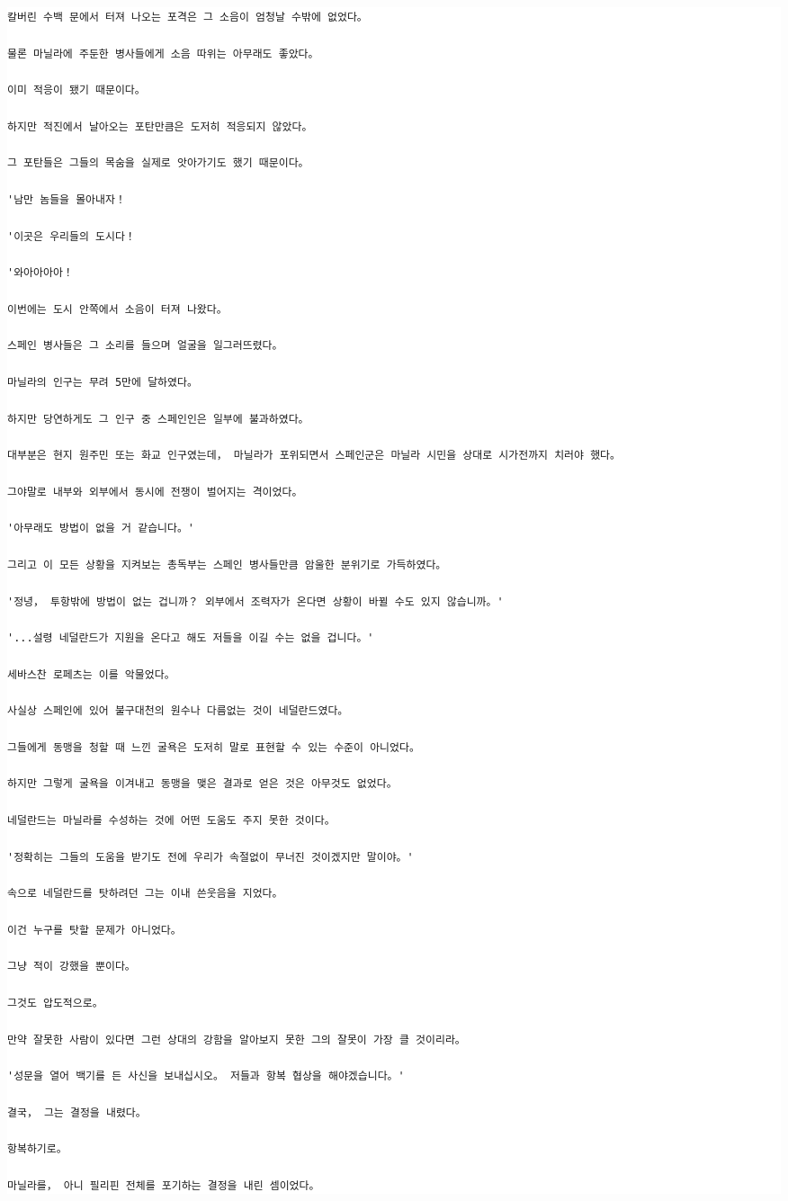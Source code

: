 	칼버린 수백 문에서 터져 나오는 포격은 그 소음이 엄청날 수밖에 없었다。

	물론 마닐라에 주둔한 병사들에게 소음 따위는 아무래도 좋았다。

	이미 적응이 됐기 때문이다。

	하지만 적진에서 날아오는 포탄만큼은 도저히 적응되지 않았다。

	그 포탄들은 그들의 목숨을 실제로 앗아가기도 했기 때문이다。

	'남만 놈들을 몰아내자！

	'이곳은 우리들의 도시다！

	'와아아아아！

	이번에는 도시 안쪽에서 소음이 터져 나왔다。

	스페인 병사들은 그 소리를 들으며 얼굴을 일그러뜨렸다。

	마닐라의 인구는 무려 5만에 달하였다。

	하지만 당연하게도 그 인구 중 스페인인은 일부에 불과하였다。

	대부분은 현지 원주민 또는 화교 인구였는데， 마닐라가 포위되면서 스페인군은 마닐라 시민을 상대로 시가전까지 치러야 했다。

	그야말로 내부와 외부에서 동시에 전쟁이 벌어지는 격이었다。

	'아무래도 방법이 없을 거 같습니다。'

	그리고 이 모든 상황을 지켜보는 총독부는 스페인 병사들만큼 암울한 분위기로 가득하였다。

	'정녕， 투항밖에 방법이 없는 겁니까？ 외부에서 조력자가 온다면 상황이 바뀔 수도 있지 않습니까。'

	'...설령 네덜란드가 지원을 온다고 해도 저들을 이길 수는 없을 겁니다。'

	세바스찬 로페츠는 이를 악물었다。

	사실상 스페인에 있어 불구대천의 원수나 다름없는 것이 네덜란드였다。

	그들에게 동맹을 청할 때 느낀 굴욕은 도저히 말로 표현할 수 있는 수준이 아니었다。

	하지만 그렇게 굴욕을 이겨내고 동맹을 맺은 결과로 얻은 것은 아무것도 없었다。

	네덜란드는 마닐라를 수성하는 것에 어떤 도움도 주지 못한 것이다。

	'정확히는 그들의 도움을 받기도 전에 우리가 속절없이 무너진 것이겠지만 말이야。'

	속으로 네덜란드를 탓하려던 그는 이내 쓴웃음을 지었다。

	이건 누구를 탓할 문제가 아니었다。

	그냥 적이 강했을 뿐이다。

	그것도 압도적으로。

	만약 잘못한 사람이 있다면 그런 상대의 강함을 알아보지 못한 그의 잘못이 가장 클 것이리라。

	'성문을 열어 백기를 든 사신을 보내십시오。 저들과 항복 협상을 해야겠습니다。'

	결국， 그는 결정을 내렸다。

	항복하기로。

	마닐라를， 아니 필리핀 전체를 포기하는 결정을 내린 셈이었다。
